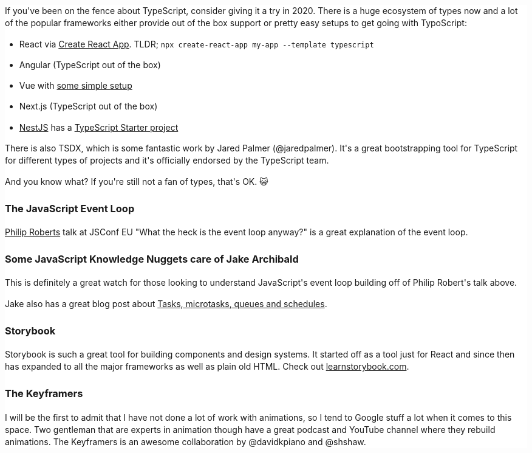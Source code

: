 If you've been on the fence about TypeScript, consider giving it a try in 2020. There is a huge ecosystem of types now and a lot of the popular frameworks either provide out of the box support or pretty easy setups to get going with TypoScript:

- React via [Create React App](https://create-react-app.dev/docs/adding-typescript/). TLDR;
  `npx create-react-app my-app --template typescript`

- Angular (TypeScript out of the box)
- Vue with [some simple setup](https://vuejs.org/v2/guide/typescript.html)
- Next.js (TypeScript out of the box)
- [NestJS](https://nestjs.com/) has a [TypeScript Starter project](https://github.com/nestjs/typescript-starter)

There is also TSDX, which is some fantastic work by Jared Palmer (@jaredpalmer). It's a great bootstrapping tool for TypeScript for different types of projects and it's officially endorsed by the TypeScript team.

<iframe class="liquidTag" src="https://dev.to/embed/github?args=https%3A%2F%2Fgithub.com%2Fjaredpalmer%2Ftsdx" style="border: 0; width: 100%;"></iframe>

And you know what? If you're still not a fan of types, that's OK. 😺

### The JavaScript Event Loop

[Philip Roberts](https://twitter.com/philip_roberts) talk at JSConf EU "What the heck is the event loop anyway?" is a great explanation of the event loop.

<iframe class="liquidTag" src="https://dev.to/embed/youtube?args=8aGhZQkoFbQ" style="border: 0; width: 100%;"></iframe>

### Some JavaScript Knowledge Nuggets care of Jake Archibald

This is definitely a great watch for those looking to understand JavaScript's event loop building off of Philip Robert's talk above.

<iframe class="liquidTag" src="https://dev.to/embed/youtube?args=cCOL7MC4Pl0" style="border: 0; width: 100%;"></iframe>

Jake also has a great blog post about [Tasks, microtasks, queues and schedules](https://jakearchibald.com/2015/tasks-microtasks-queues-and-schedules/).

### Storybook

Storybook is such a great tool for building components and design systems. It started off as a tool just for React and since then has expanded to all the major frameworks as well as plain old HTML. Check out [learnstorybook.com](https://learnstorybook.com).

### The Keyframers

I will be the first to admit that I have not done a lot of work with animations, so I tend to Google stuff a lot when it comes to this space. Two gentleman that are experts in animation though have a great podcast and YouTube channel where they rebuild animations. The Keyframers is an awesome collaboration by @davidkpiano and @shshaw.

<iframe class="liquidTag" src="https://dev.to/embed/twitter?args=1211998464692891648" style="border: 0; width: 100%;"></iframe>
